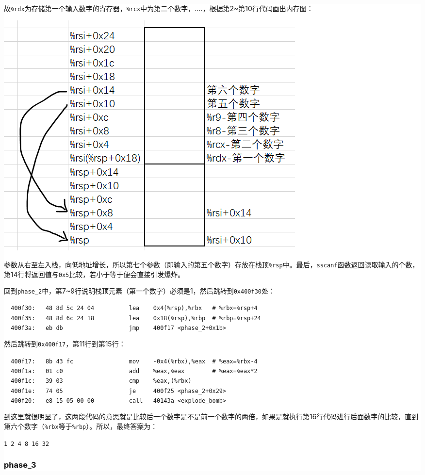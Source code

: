 故`%rdx`为存储第一个输入数字的寄存器，`%rcx`中为第二个数字，....，根据第2~第10行代码画出内存图：

![image-20241118201512545](../assets/img/sysCapacity/image-20241118201512545.png)

参数从右至左入栈，向低地址增长，所以第七个参数（即输入的第五个数字）存放在栈顶`%rsp`中。最后，`sscanf`函数返回读取输入的个数，第14行将返回值与`0x5`比较，若小于等于便会直接引发爆炸。

回到`phase_2`中，第7~9行说明栈顶元素（第一个数字）必须是1，然后跳转到`0x400f30`处：

```assembly
  400f30:	48 8d 5c 24 04       	lea    0x4(%rsp),%rbx 	# %rbx=%rsp+4
  400f35:	48 8d 6c 24 18       	lea    0x18(%rsp),%rbp 	# %rbp=%rsp+24
  400f3a:	eb db                	jmp    400f17 <phase_2+0x1b>
```

然后跳转到`0x400f17`，第11行到第15行：

```assembly
  400f17:	8b 43 fc             	mov    -0x4(%rbx),%eax	# %eax=%rbx-4
  400f1a:	01 c0                	add    %eax,%eax		# %eax=%eax*2
  400f1c:	39 03                	cmp    %eax,(%rbx)
  400f1e:	74 05                	je     400f25 <phase_2+0x29>
  400f20:	e8 15 05 00 00       	call   40143a <explode_bomb>
```

到这里就很明显了，这两段代码的意思就是比较后一个数字是不是前一个数字的两倍，如果是就执行第16行代码进行后面数字的比较，直到第六个数字（`%rbx`等于`%rbp`）。所以，最终答案为：

```shell
1 2 4 8 16 32
```

### phase_3
